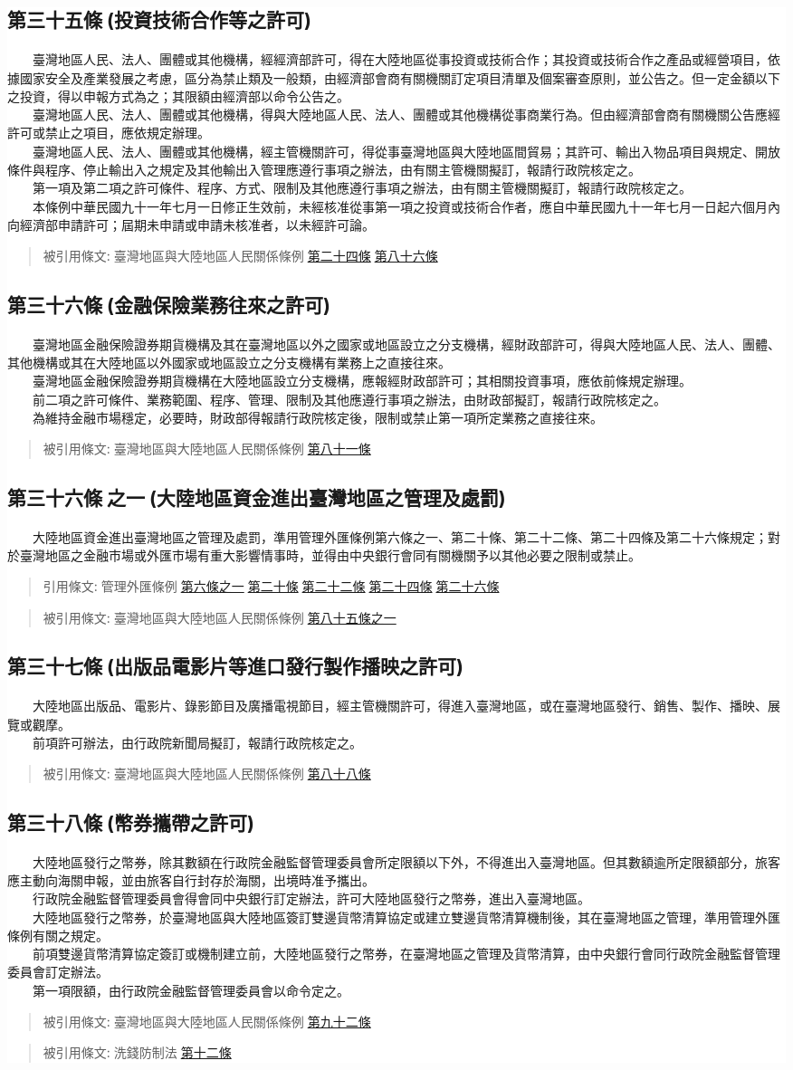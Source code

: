 
第三十五條 (投資技術合作等之許可)
---------------------------------
　　臺灣地區人民、法人、團體或其他機構，經經濟部許可，得在大陸地區從事投資或技術合作；其投資或技術合作之產品或經營項目，依據國家安全及產業發展之考慮，區分為禁止類及一般類，由經濟部會商有關機關訂定項目清單及個案審查原則，並公告之。但一定金額以下之投資，得以申報方式為之；其限額由經濟部以命令公告之。  
　　臺灣地區人民、法人、團體或其他機構，得與大陸地區人民、法人、團體或其他機構從事商業行為。但由經濟部會商有關機關公告應經許可或禁止之項目，應依規定辦理。  
　　臺灣地區人民、法人、團體或其他機構，經主管機關許可，得從事臺灣地區與大陸地區間貿易；其許可、輸出入物品項目與規定、開放條件與程序、停止輸出入之規定及其他輸出入管理應遵行事項之辦法，由有關主管機關擬訂，報請行政院核定之。  
　　第一項及第二項之許可條件、程序、方式、限制及其他應遵行事項之辦法，由有關主管機關擬訂，報請行政院核定之。  
　　本條例中華民國九十一年七月一日修正生效前，未經核准從事第一項之投資或技術合作者，應自中華民國九十一年七月一日起六個月內向經濟部申請許可；屆期未申請或申請未核准者，以未經許可論。  
> 被引用條文: 臺灣地區與大陸地區人民關係條例 [第二十四條](../../外交僑務/兩岸政務/臺灣地區與大陸地區人民關係條例.md#第二十四條-課徵所得稅) [第八十六條](../../外交僑務/兩岸政務/臺灣地區與大陸地區人民關係條例.md#第八十六條-罰則)



第三十六條 (金融保險業務往來之許可)
-----------------------------------
　　臺灣地區金融保險證券期貨機構及其在臺灣地區以外之國家或地區設立之分支機構，經財政部許可，得與大陸地區人民、法人、團體、其他機構或其在大陸地區以外國家或地區設立之分支機構有業務上之直接往來。  
　　臺灣地區金融保險證券期貨機構在大陸地區設立分支機構，應報經財政部許可；其相關投資事項，應依前條規定辦理。  
　　前二項之許可條件、業務範圍、程序、管理、限制及其他應遵行事項之辦法，由財政部擬訂，報請行政院核定之。  
　　為維持金融市場穩定，必要時，財政部得報請行政院核定後，限制或禁止第一項所定業務之直接往來。  
> 被引用條文: 臺灣地區與大陸地區人民關係條例 [第八十一條](../../外交僑務/兩岸政務/臺灣地區與大陸地區人民關係條例.md#第八十一條-罰則)



第三十六條 之一 (大陸地區資金進出臺灣地區之管理及處罰)
------------------------------------------------------
　　大陸地區資金進出臺灣地區之管理及處罰，準用管理外匯條例第六條之一、第二十條、第二十二條、第二十四條及第二十六條規定；對於臺灣地區之金融市場或外匯市場有重大影響情事時，並得由中央銀行會同有關機關予以其他必要之限制或禁止。  
> 引用條文: 管理外匯條例 [第六條之一](../../財政金融/外匯/管理外匯條例.md#第六條之一) [第二十條](../../財政金融/外匯/管理外匯條例.md#第二十條-外匯申報、結售、存入違法之處罰) [第二十二條](../../財政金融/外匯/管理外匯條例.md#第二十二條-非法買賣外匯之連帶處罰) [第二十四條](../../財政金融/外匯/管理外匯條例.md#第二十四條-攜帶超額外幣出境之處罰) [第二十六條](../../財政金融/外匯/管理外匯條例.md#第二十六條-不繳納罰鍰之強制執行)

> 被引用條文: 臺灣地區與大陸地區人民關係條例 [第八十五條之一](../../外交僑務/兩岸政務/臺灣地區與大陸地區人民關係條例.md#第八十五條之一)



第三十七條 (出版品電影片等進口發行製作播映之許可)
-------------------------------------------------
　　大陸地區出版品、電影片、錄影節目及廣播電視節目，經主管機關許可，得進入臺灣地區，或在臺灣地區發行、銷售、製作、播映、展覽或觀摩。  
　　前項許可辦法，由行政院新聞局擬訂，報請行政院核定之。  
> 被引用條文: 臺灣地區與大陸地區人民關係條例 [第八十八條](../../外交僑務/兩岸政務/臺灣地區與大陸地區人民關係條例.md#第八十八條-罰則)



第三十八條 (幣券攜帶之許可)
---------------------------
　　大陸地區發行之幣券，除其數額在行政院金融監督管理委員會所定限額以下外，不得進出入臺灣地區。但其數額逾所定限額部分，旅客應主動向海關申報，並由旅客自行封存於海關，出境時准予攜出。  
　　行政院金融監督管理委員會得會同中央銀行訂定辦法，許可大陸地區發行之幣券，進出入臺灣地區。  
　　大陸地區發行之幣券，於臺灣地區與大陸地區簽訂雙邊貨幣清算協定或建立雙邊貨幣清算機制後，其在臺灣地區之管理，準用管理外匯條例有關之規定。  
　　前項雙邊貨幣清算協定簽訂或機制建立前，大陸地區發行之幣券，在臺灣地區之管理及貨幣清算，由中央銀行會同行政院金融監督管理委員會訂定辦法。  
　　第一項限額，由行政院金融監督管理委員會以命令定之。  
> 被引用條文: 臺灣地區與大陸地區人民關係條例 [第九十二條](../../外交僑務/兩岸政務/臺灣地區與大陸地區人民關係條例.md#第九十二條-罰則)

> 被引用條文: 洗錢防制法 [第十二條](../../法務/保護業務/洗錢防制法.md#第十二條-)


